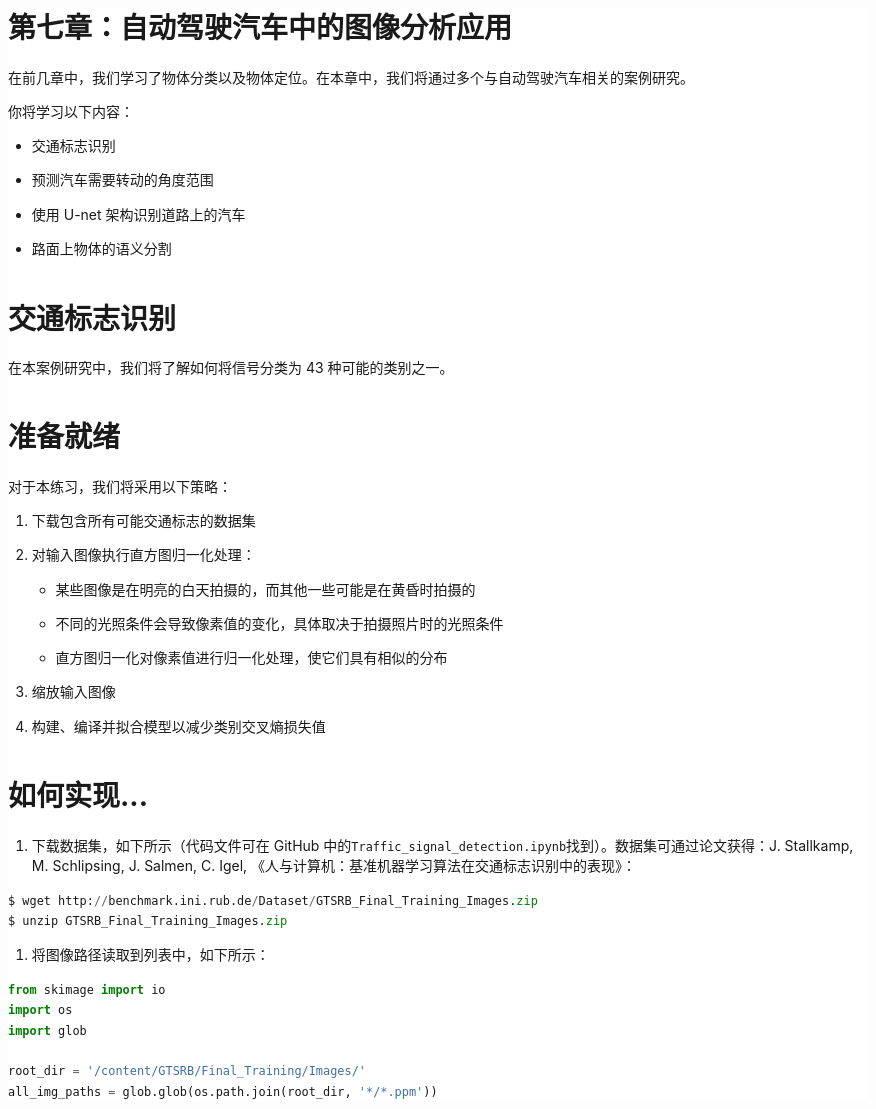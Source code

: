 # 第七章：自动驾驶汽车中的图像分析应用

在前几章中，我们学习了物体分类以及物体定位。在本章中，我们将通过多个与自动驾驶汽车相关的案例研究。

你将学习以下内容：

+   交通标志识别

+   预测汽车需要转动的角度范围

+   使用 U-net 架构识别道路上的汽车

+   路面上物体的语义分割

# 交通标志识别

在本案例研究中，我们将了解如何将信号分类为 43 种可能的类别之一。

# 准备就绪

对于本练习，我们将采用以下策略：

1.  下载包含所有可能交通标志的数据集

1.  对输入图像执行直方图归一化处理：

    +   某些图像是在明亮的白天拍摄的，而其他一些可能是在黄昏时拍摄的

    +   不同的光照条件会导致像素值的变化，具体取决于拍摄照片时的光照条件

    +   直方图归一化对像素值进行归一化处理，使它们具有相似的分布

1.  缩放输入图像

1.  构建、编译并拟合模型以减少类别交叉熵损失值

# 如何实现...

1.  下载数据集，如下所示（代码文件可在 GitHub 中的`Traffic_signal_detection.ipynb`找到）。数据集可通过论文获得：J. Stallkamp, M. Schlipsing, J. Salmen, C. Igel, 《人与计算机：基准机器学习算法在交通标志识别中的表现》：

```py
$ wget http://benchmark.ini.rub.de/Dataset/GTSRB_Final_Training_Images.zip
$ unzip GTSRB_Final_Training_Images.zip
```

1.  将图像路径读取到列表中，如下所示：

```py
from skimage import io
import os
import glob

root_dir = '/content/GTSRB/Final_Training/Images/'
all_img_paths = glob.glob(os.path.join(root_dir, '*/*.ppm'))
```
